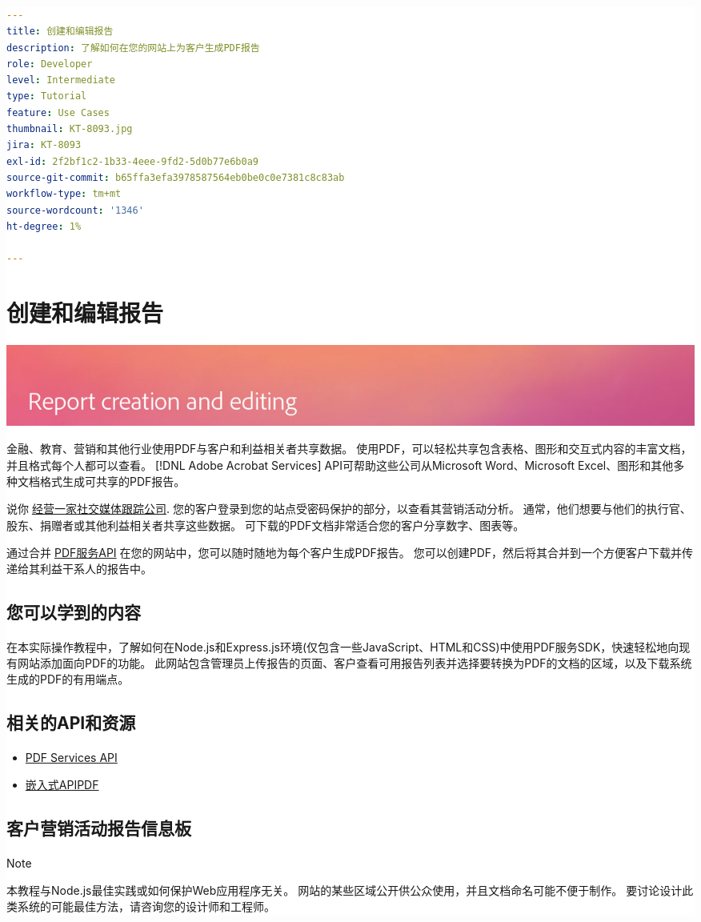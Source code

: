 ```yaml
---
title: 创建和编辑报告
description: 了解如何在您的网站上为客户生成PDF报告
role: Developer
level: Intermediate
type: Tutorial
feature: Use Cases
thumbnail: KT-8093.jpg
jira: KT-8093
exl-id: 2f2bf1c2-1b33-4eee-9fd2-5d0b77e6b0a9
source-git-commit: b65ffa3efa3978587564eb0be0c0e7381c8c83ab
workflow-type: tm+mt
source-wordcount: '1346'
ht-degree: 1%

---
```


# 创建和编辑报告

![用例主横幅](assets/UseCaseReportHero.jpg)

金融、教育、营销和其他行业使用PDF与客户和利益相关者共享数据。 使用PDF，可以轻松共享包含表格、图形和交互式内容的丰富文档，并且格式每个人都可以查看。 [!DNL Adobe Acrobat Services] API可帮助这些公司从Microsoft Word、Microsoft Excel、图形和其他多种文档格式生成可共享的PDF报告。

说你 [经营一家社交媒体跟踪公司](https://www.adobe.io/apis/documentcloud/dcsdk/on-demand-report-creation.html). 您的客户登录到您的站点受密码保护的部分，以查看其营销活动分析。 通常，他们想要与他们的执行官、股东、捐赠者或其他利益相关者共享这些数据。 可下载的PDF文档非常适合您的客户分享数字、图表等。

通过合并 [PDF服务API](https://www.adobe.io/apis/documentcloud/dcsdk/pdf-tools.html) 在您的网站中，您可以随时随地为每个客户生成PDF报告。 您可以创建PDF，然后将其合并到一个方便客户下载并传递给其利益干系人的报告中。

## 您可以学到的内容

在本实际操作教程中，了解如何在Node.js和Express.js环境(仅包含一些JavaScript、HTML和CSS)中使用PDF服务SDK，快速轻松地向现有网站添加面向PDF的功能。 此网站包含管理员上传报告的页面、客户查看可用报告列表并选择要转换为PDF的文档的区域，以及下载系统生成的PDF的有用端点。

## 相关的API和资源

* [PDF Services API](https://opensource.adobe.com/pdftools-sdk-docs/release/latest/index.html)

* [嵌入式APIPDF](https://www.adobe.com/devnet-docs/dcsdk_io/viewSDK/index.html)

## 客户营销活动报告信息板

>[!NOTE]
>
>本教程与Node.js最佳实践或如何保护Web应用程序无关。 网站的某些区域公开供公众使用，并且文档命名可能不便于制作。 要讨论设计此类系统的可能最佳方法，请咨询您的设计师和工程师。

